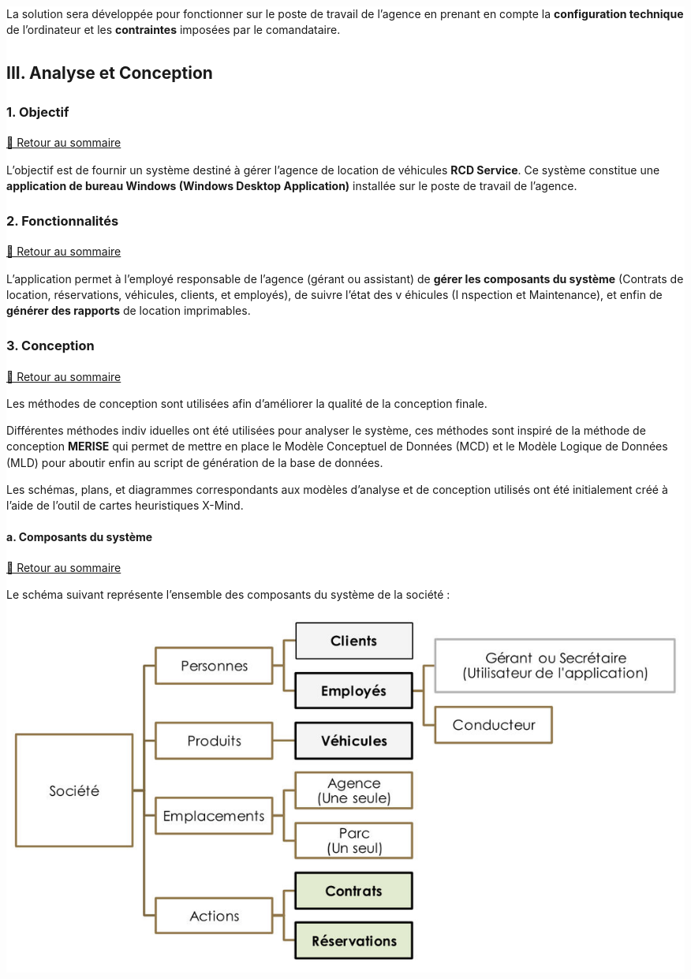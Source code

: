 La solution sera développée pour fonctionner sur le poste de travail de l’agence en prenant en compte la **configuration technique** de l’ordinateur et les **contraintes** imposées par le comandataire.

## III. Analyse et Conception

### 1. Objectif

[🔺 Retour au sommaire](#📎-sommaire)

L’objectif est de fournir un système destiné à gérer l’agence de location de véhicules **RCD Service**. Ce système constitue une **application de bureau Windows (Windows Desktop Application)** installée sur le poste de travail de l’agence.

### 2. Fonctionnalités

[🔺 Retour au sommaire](#📎-sommaire)

L’application permet à l’employé responsable de l’agence (gérant ou assistant) de
**gérer les composants du système** (Contrats de location, réservations, véhicules, clients, et employés), de suivre l’état des v éhicules (I nspection et Maintenance), et enfin de **générer des rapports** de location imprimables.

### 3. Conception

[🔺 Retour au sommaire](#📎-sommaire)

Les méthodes de conception sont utilisées afin d’améliorer la qualité de la conception finale.

Différentes méthodes indiv iduelles ont été utilisées pour analyser le système, ces méthodes sont inspiré de la méthode de conception **MERISE** qui permet de mettre en place le Modèle Conceptuel de Données (MCD) et le Modèle Logique de Données (MLD) pour aboutir enfin au script de génération de la base de données.

Les schémas, plans, et diagrammes correspondants aux modèles d’analyse et de
conception utilisés ont été initialement créé à l’aide de l’outil de cartes heuristiques X-Mind.

#### a. Composants du système

[🔺 Retour au sommaire](#📎-sommaire)

Le schéma suivant représente l’ensemble des composants du système de la société :

![Composants](./images/composants.jpg?raw=true)

